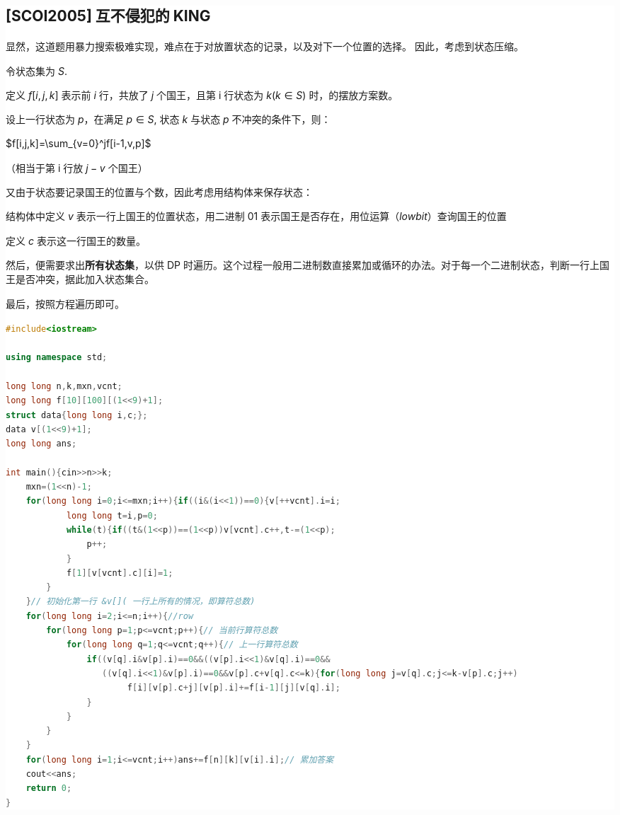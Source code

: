 

## [SCOI2005] 互不侵犯的 KING

显然，这道题用暴力搜索极难实现，难点在于对放置状态的记录，以及对下一个位置的选择。
因此，考虑到状态压缩。

令状态集为 $S$.

定义 $f[i,j,k]$ 表示前 $i$ 行，共放了 $j$ 个国王，且第 i 行状态为 $k(k\in S)$ 时，的摆放方案数。

设上一行状态为 $p$，在满足 $p\in S$, 状态 $k$ 与状态 $p$ 不冲突的条件下，则：

$f[i,j,k]=\sum_{v=0}^jf[i-1,v,p]$

（相当于第 i 行放 $j-v$ 个国王）

又由于状态要记录国王的位置与个数，因此考虑用结构体来保存状态：

结构体中定义 $v$ 表示一行上国王的位置状态，用二进制 $01$ 表示国王是否存在，用位运算（$lowbit$）查询国王的位置

定义 $c$ 表示这一行国王的数量。

然后，便需要求出**所有状态集**，以供 DP 时遍历。这个过程一般用二进制数直接累加或循环的办法。对于每一个二进制状态，判断一行上国王是否冲突，据此加入状态集合。

最后，按照方程遍历即可。

```cpp
#include<iostream>

using namespace std;

long long n,k,mxn,vcnt;
long long f[10][100][(1<<9)+1];
struct data{long long i,c;};
data v[(1<<9)+1];
long long ans;

int main(){cin>>n>>k;
    mxn=(1<<n)-1;
    for(long long i=0;i<=mxn;i++){if((i&(i<<1))==0){v[++vcnt].i=i;
            long long t=i,p=0;
            while(t){if((t&(1<<p))==(1<<p))v[vcnt].c++,t-=(1<<p);
                p++;
            }
            f[1][v[vcnt].c][i]=1;
        }
    }// 初始化第一行 &v[]( 一行上所有的情况，即算符总数)
    for(long long i=2;i<=n;i++){//row
        for(long long p=1;p<=vcnt;p++){// 当前行算符总数
            for(long long q=1;q<=vcnt;q++){// 上一行算符总数
                if((v[q].i&v[p].i)==0&&((v[p].i<<1)&v[q].i)==0&&
                   ((v[q].i<<1)&v[p].i)==0&&v[p].c+v[q].c<=k){for(long long j=v[q].c;j<=k-v[p].c;j++)
                        f[i][v[p].c+j][v[p].i]+=f[i-1][j][v[q].i];
                }
            }
        }
    }
    for(long long i=1;i<=vcnt;i++)ans+=f[n][k][v[i].i];// 累加答案
    cout<<ans;
    return 0;
}
```
